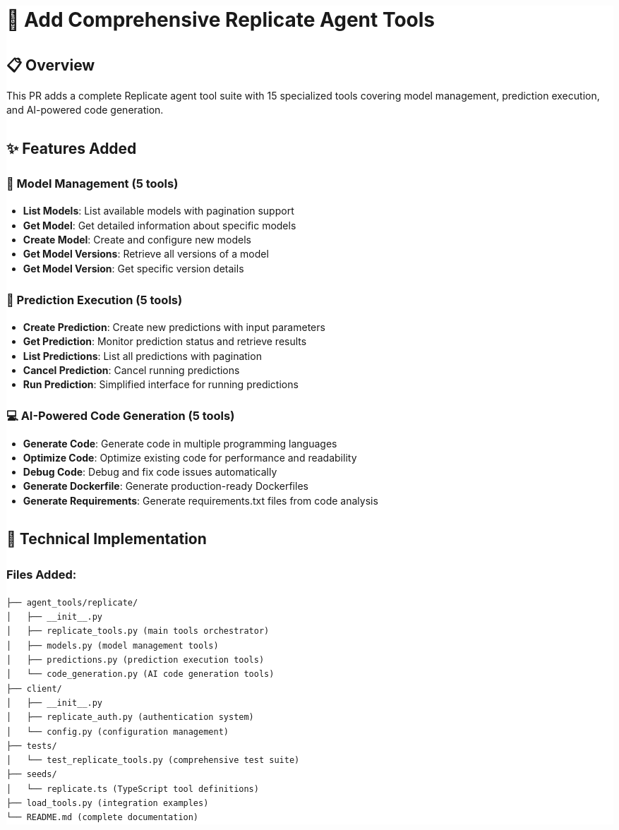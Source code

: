 # 🚀 Add Comprehensive Replicate Agent Tools

## 📋 Overview
This PR adds a complete Replicate agent tool suite with 15 specialized tools covering model management, prediction execution, and AI-powered code generation.

## ✨ Features Added

### 🤖 Model Management (5 tools)
- **List Models**: List available models with pagination support
- **Get Model**: Get detailed information about specific models
- **Create Model**: Create and configure new models
- **Get Model Versions**: Retrieve all versions of a model
- **Get Model Version**: Get specific version details

### 🔮 Prediction Execution (5 tools)
- **Create Prediction**: Create new predictions with input parameters
- **Get Prediction**: Monitor prediction status and retrieve results
- **List Predictions**: List all predictions with pagination
- **Cancel Prediction**: Cancel running predictions
- **Run Prediction**: Simplified interface for running predictions

### 💻 AI-Powered Code Generation (5 tools)
- **Generate Code**: Generate code in multiple programming languages
- **Optimize Code**: Optimize existing code for performance and readability
- **Debug Code**: Debug and fix code issues automatically
- **Generate Dockerfile**: Generate production-ready Dockerfiles
- **Generate Requirements**: Generate requirements.txt files from code analysis

## 🔧 Technical Implementation

### Files Added:
```
├── agent_tools/replicate/
│   ├── __init__.py
│   ├── replicate_tools.py (main tools orchestrator)
│   ├── models.py (model management tools)
│   ├── predictions.py (prediction execution tools)
│   └── code_generation.py (AI code generation tools)
├── client/
│   ├── __init__.py
│   ├── replicate_auth.py (authentication system)
│   └── config.py (configuration management)
├── tests/
│   └── test_replicate_tools.py (comprehensive test suite)
├── seeds/
│   └── replicate.ts (TypeScript tool definitions)
├── load_tools.py (integration examples)
└── README.md (complete documentation)
```

